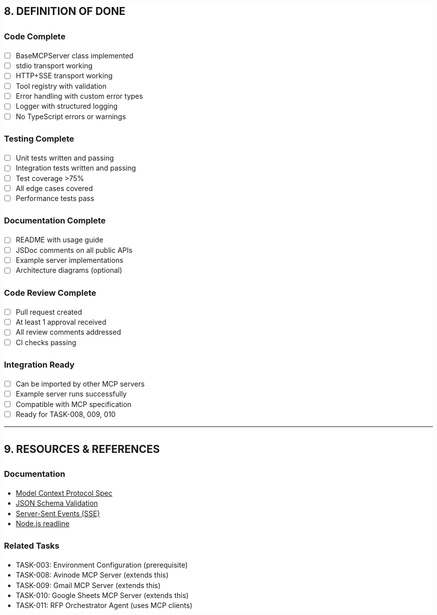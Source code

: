
## 8. DEFINITION OF DONE

### Code Complete
- [ ] BaseMCPServer class implemented
- [ ] stdio transport working
- [ ] HTTP+SSE transport working
- [ ] Tool registry with validation
- [ ] Error handling with custom error types
- [ ] Logger with structured logging
- [ ] No TypeScript errors or warnings

### Testing Complete
- [ ] Unit tests written and passing
- [ ] Integration tests written and passing
- [ ] Test coverage >75%
- [ ] All edge cases covered
- [ ] Performance tests pass

### Documentation Complete
- [ ] README with usage guide
- [ ] JSDoc comments on all public APIs
- [ ] Example server implementations
- [ ] Architecture diagrams (optional)

### Code Review Complete
- [ ] Pull request created
- [ ] At least 1 approval received
- [ ] All review comments addressed
- [ ] CI checks passing

### Integration Ready
- [ ] Can be imported by other MCP servers
- [ ] Example server runs successfully
- [ ] Compatible with MCP specification
- [ ] Ready for TASK-008, 009, 010

---

## 9. RESOURCES & REFERENCES

### Documentation
- [Model Context Protocol Spec](https://modelcontextprotocol.io/)
- [JSON Schema Validation](https://json-schema.org/)
- [Server-Sent Events (SSE)](https://developer.mozilla.org/en-US/docs/Web/API/Server-sent_events)
- [Node.js readline](https://nodejs.org/api/readline.html)

### Related Tasks
- TASK-003: Environment Configuration (prerequisite)
- TASK-008: Avinode MCP Server (extends this)
- TASK-009: Gmail MCP Server (extends this)
- TASK-010: Google Sheets MCP Server (extends this)
- TASK-011: RFP Orchestrator Agent (uses MCP clients)
